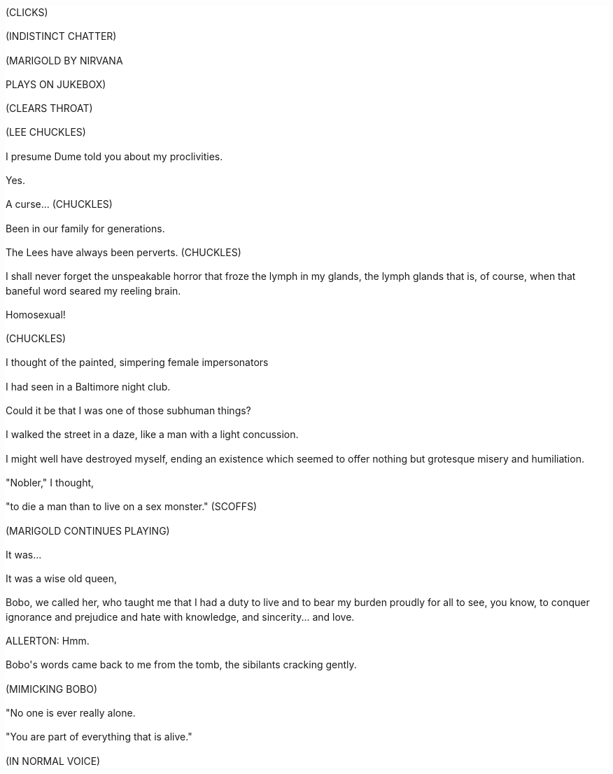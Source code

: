 (CLICKS)

(INDISTINCT CHATTER)

(MARIGOLD BY NIRVANA

PLAYS ON JUKEBOX)

(CLEARS THROAT)

(LEE CHUCKLES)

I presume Dume told you about my proclivities.

Yes.

A curse... (CHUCKLES)

Been in our family for generations.

The Lees have always been perverts. (CHUCKLES)

I shall never forget the unspeakable horror that froze the lymph in my glands, the lymph glands that is, of course, when that baneful word seared my reeling brain.

Homosexual!

(CHUCKLES)

I thought of the painted, simpering female impersonators

I had seen in a Baltimore night club.

Could it be that I was one of those subhuman things?

I walked the street in a daze, like a man with a light concussion.

I might well have destroyed myself, ending an existence which seemed to offer nothing but grotesque misery and humiliation.

"Nobler," I thought,

"to die a man than to live on a sex monster." (SCOFFS)

(MARIGOLD CONTINUES PLAYING)

It was...

It was a wise old queen,

Bobo, we called her, who taught me that I had a duty to live and to bear my burden proudly for all to see, you know, to conquer ignorance and prejudice and hate with knowledge, and sincerity... and love.

ALLERTON: Hmm.

Bobo's words came back to me from the tomb, the sibilants cracking gently.

(MIMICKING BOBO)

"No one is ever really alone.

"You are part of everything that is alive."

(IN NORMAL VOICE)
